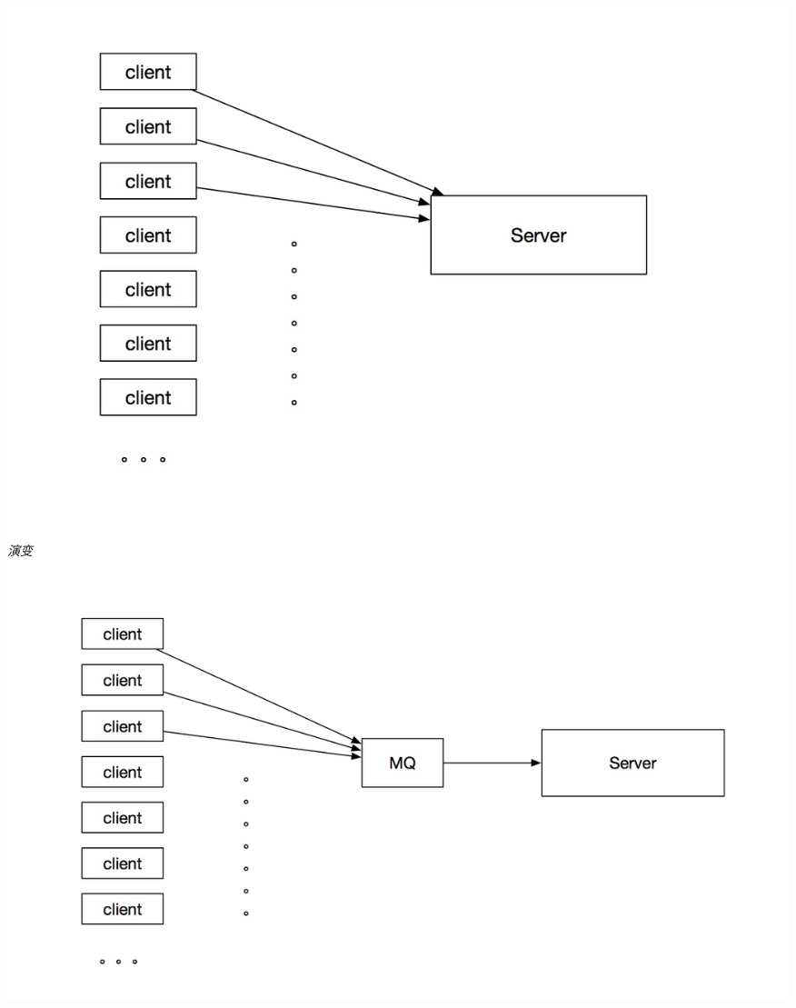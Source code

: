 ![-w651](media/15536769765106/15539582531352.jpg)


###### 演变
 
 ![-w769](media/15536769765106/15539582665361.jpg)

